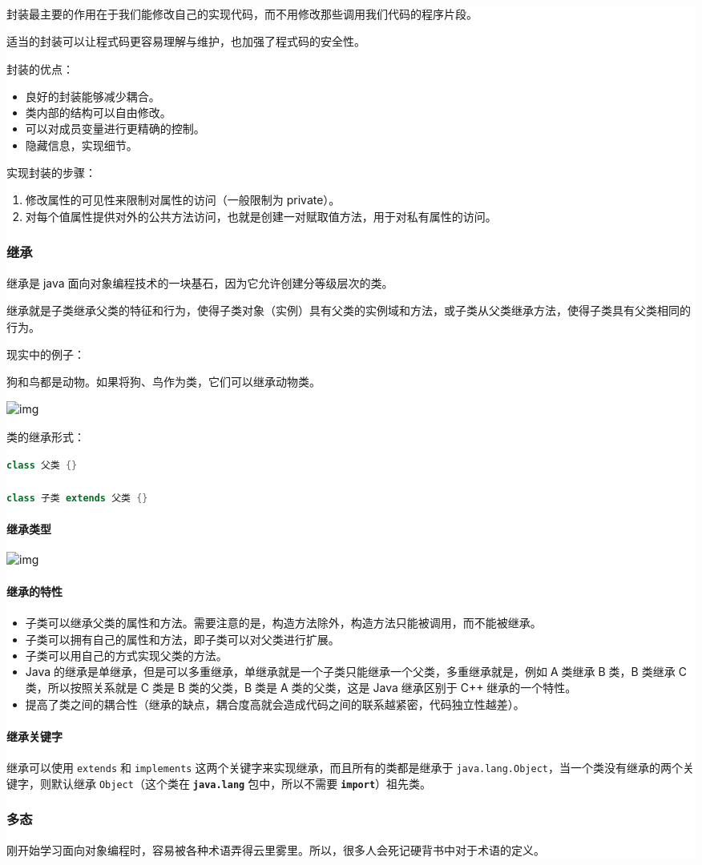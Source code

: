 封装最主要的作用在于我们能修改自己的实现代码，而不用修改那些调用我们代码的程序片段。

适当的封装可以让程式码更容易理解与维护，也加强了程式码的安全性。

封装的优点：

- 良好的封装能够减少耦合。
- 类内部的结构可以自由修改。
- 可以对成员变量进行更精确的控制。
- 隐藏信息，实现细节。

实现封装的步骤：

1. 修改属性的可见性来限制对属性的访问（一般限制为 private）。
2. 对每个值属性提供对外的公共方法访问，也就是创建一对赋取值方法，用于对私有属性的访问。

### 继承

继承是 java 面向对象编程技术的一块基石，因为它允许创建分等级层次的类。

继承就是子类继承父类的特征和行为，使得子类对象（实例）具有父类的实例域和方法，或子类从父类继承方法，使得子类具有父类相同的行为。

现实中的例子：

狗和鸟都是动物。如果将狗、鸟作为类，它们可以继承动物类。

![img](https://raw.githubusercontent.com/kamalyes/image-bed/master/snap/1552641712126.png)

类的继承形式：

```java
class 父类 {}

class 子类 extends 父类 {}
```

#### 继承类型

![img](http://www.runoob.com/wp-content/uploads/2013/12/types_of_inheritance.png)

#### 继承的特性

- 子类可以继承父类的属性和方法。需要注意的是，构造方法除外，构造方法只能被调用，而不能被继承。
- 子类可以拥有自己的属性和方法，即子类可以对父类进行扩展。
- 子类可以用自己的方式实现父类的方法。
- Java 的继承是单继承，但是可以多重继承，单继承就是一个子类只能继承一个父类，多重继承就是，例如 A 类继承 B 类，B 类继承 C 类，所以按照关系就是 C 类是 B 类的父类，B 类是 A 类的父类，这是 Java 继承区别于 C++ 继承的一个特性。
- 提高了类之间的耦合性（继承的缺点，耦合度高就会造成代码之间的联系越紧密，代码独立性越差）。

#### 继承关键字

继承可以使用 `extends` 和 `implements` 这两个关键字来实现继承，而且所有的类都是继承于 `java.lang.Object`，当一个类没有继承的两个关键字，则默认继承 `Object`（这个类在 **`java.lang`** 包中，所以不需要 **`import`**）祖先类。

### 多态

刚开始学习面向对象编程时，容易被各种术语弄得云里雾里。所以，很多人会死记硬背书中对于术语的定义。
